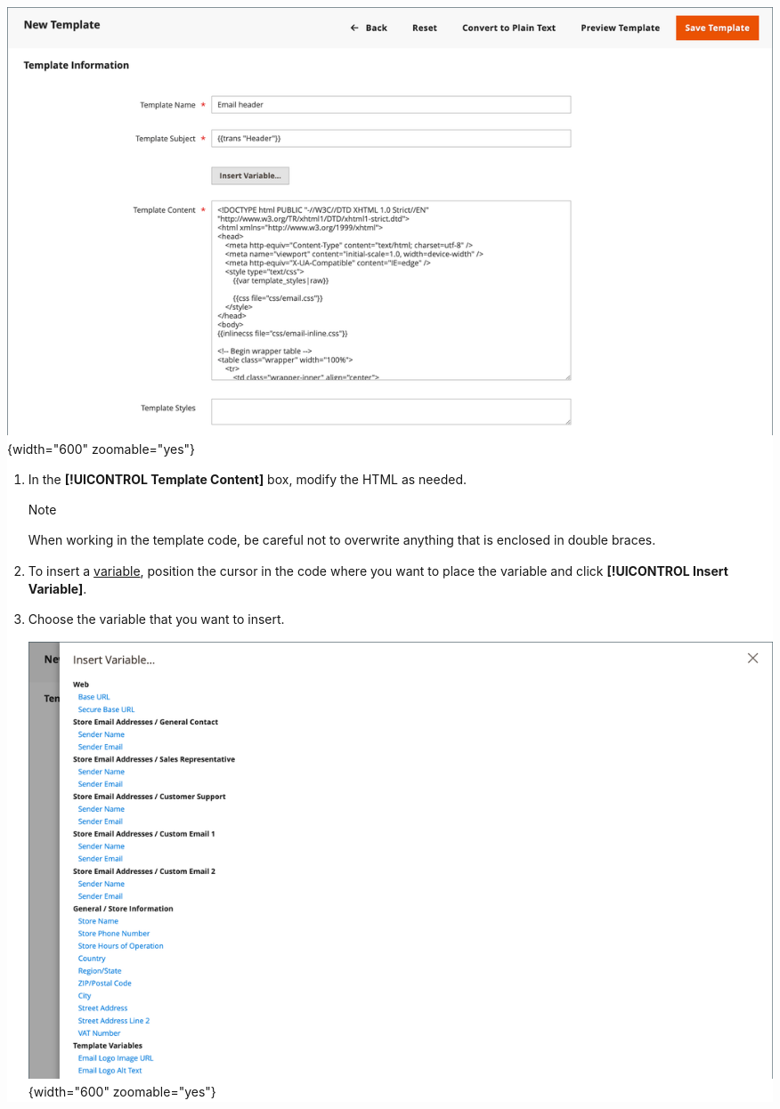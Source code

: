    ![Email template header information](./assets/email-template-information.png){width="600" zoomable="yes"}

1. In the **[!UICONTROL Template Content]** box, modify the HTML as needed.

   >[!NOTE]
   >
   >When working in the template code, be careful not to overwrite anything that is enclosed in double braces.

1. To insert a [variable](variables-reference.md), position the cursor in the code where you want to place the variable and click **[!UICONTROL Insert Variable]**.

1. Choose the variable that you want to insert.

   ![Header template - Insert variable](./assets/email-template-insert-variable.png){width="600" zoomable="yes"}
